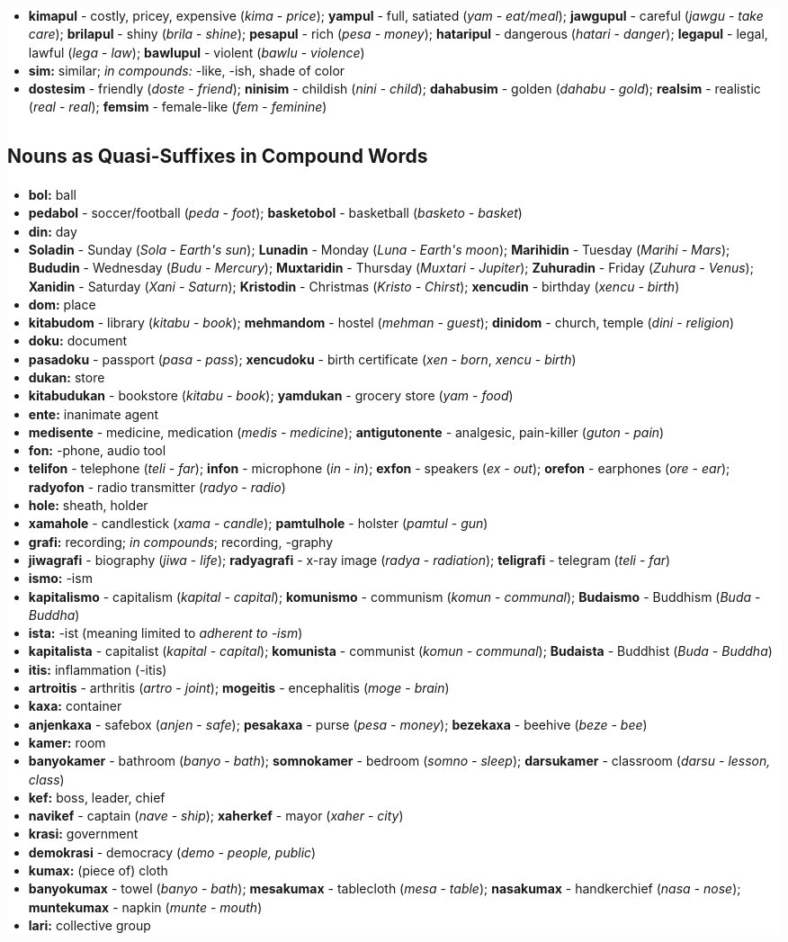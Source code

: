  * **kimapul** - costly, pricey, expensive (_kima_ - _price_); **yampul** - full, satiated (_yam - eat/meal_); **jawgupul** - careful (_jawgu_ - _take care_); **brilapul** - shiny (_brila_ - _shine_); **pesapul** - rich (_pesa_ - _money_); **hataripul** - dangerous (_hatari_ - _danger_); **legapul** - legal, lawful (_lega_ - _law_); **bawlupul** - violent (_bawlu_ - _violence_)
* **sim:** similar; _in compounds:_ -like, -ish, shade of color
 * **dostesim** - friendly (_doste_ - _friend_); **ninisim** - childish (_nini_ - _child_); **dahabusim** - golden (_dahabu - gold_); **realsim** - realistic (_real_ - _real_); **femsim** - female-like (_fem_ - _feminine_)

## Nouns as Quasi-Suffixes in Compound Words

* **bol:** ball 
 * **pedabol** - soccer/football (_peda_ - _foot_); **basketobol** - basketball (_basketo_ - _basket_)
* **din:** day
 * **Soladin** - Sunday (_Sola - Earth's sun_); **Lunadin** - Monday (_Luna - Earth's moon_); **Marihidin** - Tuesday (_Marihi - Mars_); **Bududin** - Wednesday (_Budu - Mercury_); **Muxtaridin** - Thursday (_Muxtari - Jupiter_); **Zuhuradin** - Friday (_Zuhura - Venus_); **Xanidin** - Saturday (_Xani - Saturn_); **Kristodin** - Christmas (_Kristo - Chirst_); **xencudin** - birthday (_xencu - birth_)
* **dom:** place
 * **kitabudom** - library (_kitabu_ - _book_); **mehmandom** - hostel (_mehman_ - _guest_); **dinidom** - church, temple (_dini_ - _religion_)
* **doku:** document 
 * **pasadoku** - passport (_pasa_ - _pass_); **xencudoku** - birth certificate (_xen_ - _born_, _xencu_ - _birth_)
* **dukan:** store 
 * **kitabudukan** - bookstore (_kitabu_ - _book_); **yamdukan** - grocery store (_yam_ - _food_)
* **ente:** inanimate agent
 * **medisente** - medicine, medication (_medis - medicine_); **antigutonente** - analgesic, pain-killer (_guton - pain_)
* **fon:** -phone, audio tool
 * **telifon** - telephone (_teli_ - _far_); **infon** - microphone (_in_ - _in_); **exfon** - speakers (_ex - out_); **orefon** - earphones (_ore_ - _ear_); **radyofon** - radio transmitter (_radyo_ - _radio_)
* **hole:** sheath, holder
 * **xamahole** - candlestick (_xama_ - _candle_); **pamtulhole** - holster (_pamtul_ - _gun_)
* **grafi:** recording; _in compounds_; recording, -graphy 
 * **jiwagrafi** - biography (_jiwa_ - _life_); **radyagrafi** - x-ray image (_radya_ - _radiation_); **teligrafi** - telegram (_teli_ - _far_)
* **ismo:** -ism
 * **kapitalismo** - capitalism (_kapital_ - _capital_); **komunismo** - communism (_komun_ - _communal_); **Budaismo** - Buddhism (_Buda_ - _Buddha_)
* **ista:** -ist (meaning limited to _adherent to -ism_) 
 * **kapitalista** - capitalist (_kapital_ - _capital_); **komunista** - communist (_komun_ - _communal_); **Budaista** - Buddhist (_Buda_ - _Buddha_)
* **itis:** inflammation (-itis)
 * **artroitis** - arthritis (_artro_ - _joint_); **mogeitis** - encephalitis (_moge_ - _brain_)
* **kaxa:** container 
 * **anjenkaxa** - safebox (_anjen_ - _safe_); **pesakaxa** - purse (_pesa_ - _money_); **bezekaxa** - beehive (_beze_ - _bee_)
* **kamer:** room
 * **banyokamer** - bathroom (_banyo_ - _bath_); **somnokamer** - bedroom (_somno - sleep_); **darsukamer** - classroom (_darsu_ - _lesson, class_)
* **kef:** boss, leader, chief
 * **navikef** - captain (_nave_ - _ship_); **xaherkef** - mayor (_xaher_ - _city_)
* **krasi:** government
 * **demokrasi** - democracy (_demo - people, public_)
* **kumax:** (piece of) cloth 
 * **banyokumax** - towel (_banyo_ - _bath_); **mesakumax** - tablecloth (_mesa_ - _table_); **nasakumax** - handkerchief (_nasa_ - _nose_); **muntekumax** - napkin (_munte_ - _mouth_)
* **lari:** collective group 